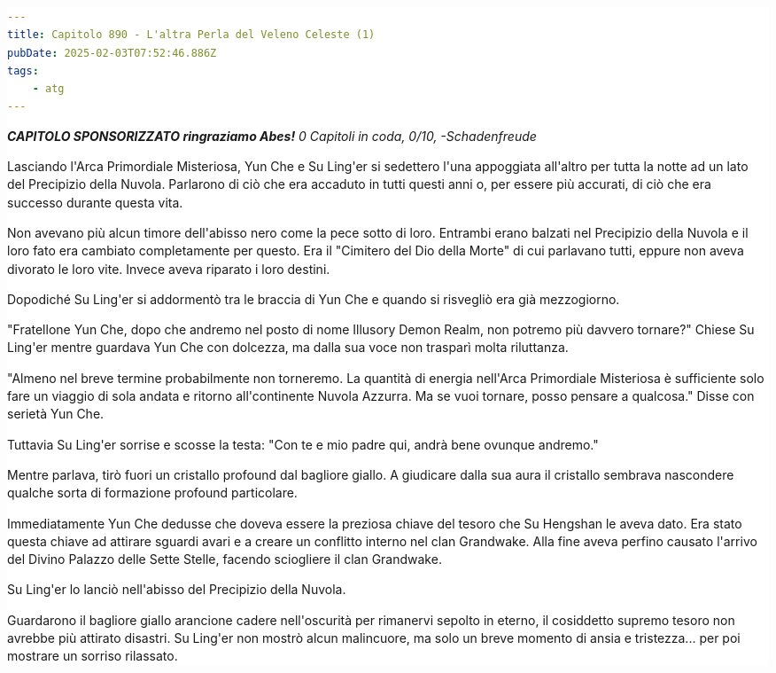 ```yaml
---
title: Capitolo 890 - L'altra Perla del Veleno Celeste (1)
pubDate: 2025-02-03T07:52:46.886Z
tags:
    - atg
---
```



<em><strong>CAPITOLO SPONSORIZZATO ringraziamo Abes!</strong>
0 Capitoli in coda, 0/10,
-Schadenfreude</em>


Lasciando l'Arca Primordiale Misteriosa, Yun Che e Su Ling'er si sedettero l'una appoggiata all'altro per tutta la notte ad un lato del Precipizio della Nuvola. Parlarono di ciò che era accaduto in tutti questi anni o, per essere più accurati, di ciò che era successo durante questa vita.


Non avevano più alcun timore dell'abisso nero come la pece sotto di loro. Entrambi erano balzati nel Precipizio della Nuvola e il loro fato era cambiato completamente per questo. Era il "Cimitero del Dio della Morte" di cui parlavano tutti, eppure non aveva divorato le loro vite. Invece aveva riparato i loro destini.


Dopodiché Su Ling'er si addormentò tra le braccia di Yun Che e quando si risvegliò era già mezzogiorno.


"Fratellone Yun Che, dopo che andremo nel posto di nome Illusory Demon Realm, non potremo più davvero tornare?" Chiese Su Ling'er mentre guardava Yun Che con dolcezza, ma dalla sua voce non trasparì molta riluttanza.


"Almeno nel breve termine probabilmente non torneremo. La quantità di energia nell'Arca Primordiale Misteriosa è sufficiente solo fare un viaggio di sola andata e ritorno all'continente Nuvola Azzurra. Ma se vuoi tornare, posso pensare a qualcosa." Disse con serietà Yun Che.


Tuttavia Su Ling'er sorrise e scosse la testa: "Con te e mio padre qui, andrà bene ovunque andremo."


Mentre parlava, tirò fuori un cristallo profound dal bagliore giallo. A giudicare dalla sua aura il cristallo sembrava nascondere qualche sorta di formazione profound particolare.


Immediatamente Yun Che dedusse che doveva essere la preziosa chiave del tesoro che Su Hengshan le aveva dato. Era stato questa chiave ad attirare sguardi avari e a creare un conflitto interno nel clan Grandwake. Alla fine aveva perfino causato l'arrivo del Divino Palazzo delle Sette Stelle, facendo sciogliere il clan Grandwake.


Su Ling'er lo lanciò nell'abisso del Precipizio della Nuvola.


Guardarono il bagliore giallo arancione cadere nell'oscurità per rimanervi sepolto in eterno, il cosiddetto supremo tesoro non avrebbe più attirato disastri. Su Ling'er non mostrò alcun malincuore, ma solo un breve momento di ansia e tristezza... per poi mostrare un sorriso rilassato.
